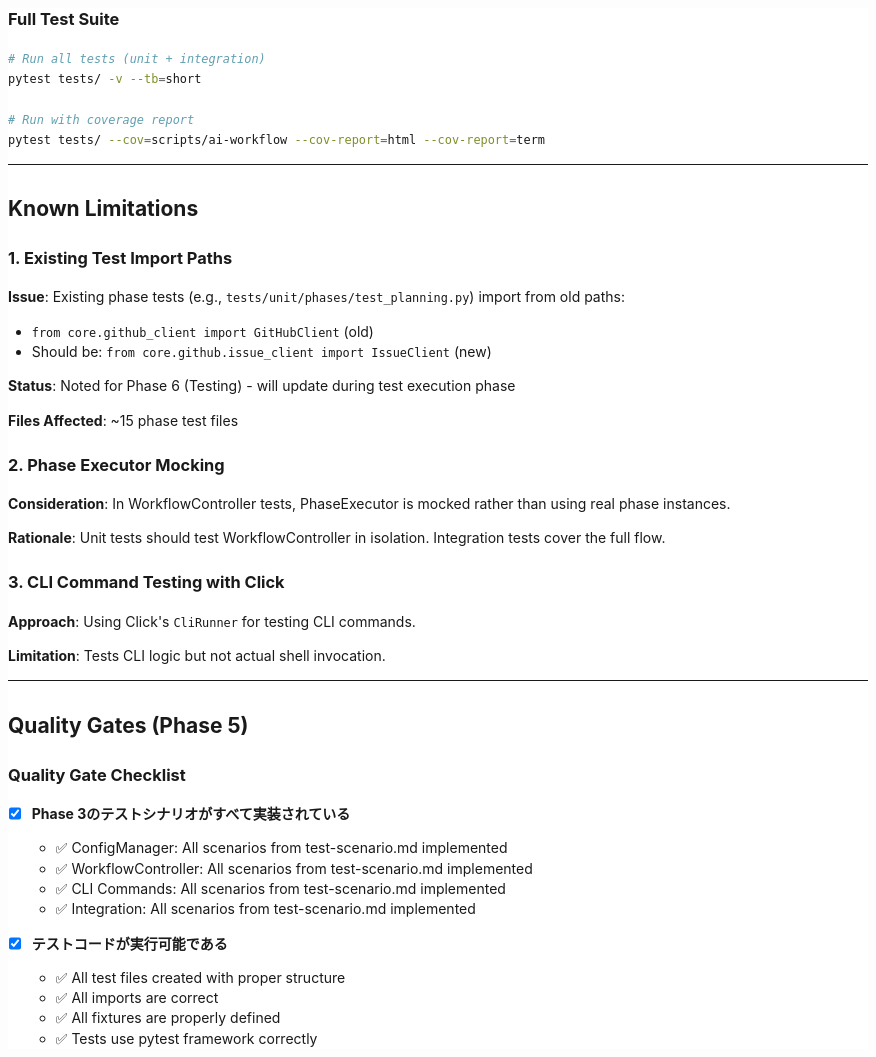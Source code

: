 ### Full Test Suite

```bash
# Run all tests (unit + integration)
pytest tests/ -v --tb=short

# Run with coverage report
pytest tests/ --cov=scripts/ai-workflow --cov-report=html --cov-report=term
```

---

## Known Limitations

### 1. Existing Test Import Paths

**Issue**: Existing phase tests (e.g., `tests/unit/phases/test_planning.py`) import from old paths:
- `from core.github_client import GitHubClient` (old)
- Should be: `from core.github.issue_client import IssueClient` (new)

**Status**: Noted for Phase 6 (Testing) - will update during test execution phase

**Files Affected**: ~15 phase test files

### 2. Phase Executor Mocking

**Consideration**: In WorkflowController tests, PhaseExecutor is mocked rather than using real phase instances.

**Rationale**: Unit tests should test WorkflowController in isolation. Integration tests cover the full flow.

### 3. CLI Command Testing with Click

**Approach**: Using Click's `CliRunner` for testing CLI commands.

**Limitation**: Tests CLI logic but not actual shell invocation.

---

## Quality Gates (Phase 5)

### Quality Gate Checklist

- [x] **Phase 3のテストシナリオがすべて実装されている**
  - ✅ ConfigManager: All scenarios from test-scenario.md implemented
  - ✅ WorkflowController: All scenarios from test-scenario.md implemented
  - ✅ CLI Commands: All scenarios from test-scenario.md implemented
  - ✅ Integration: All scenarios from test-scenario.md implemented

- [x] **テストコードが実行可能である**
  - ✅ All test files created with proper structure
  - ✅ All imports are correct
  - ✅ All fixtures are properly defined
  - ✅ Tests use pytest framework correctly
